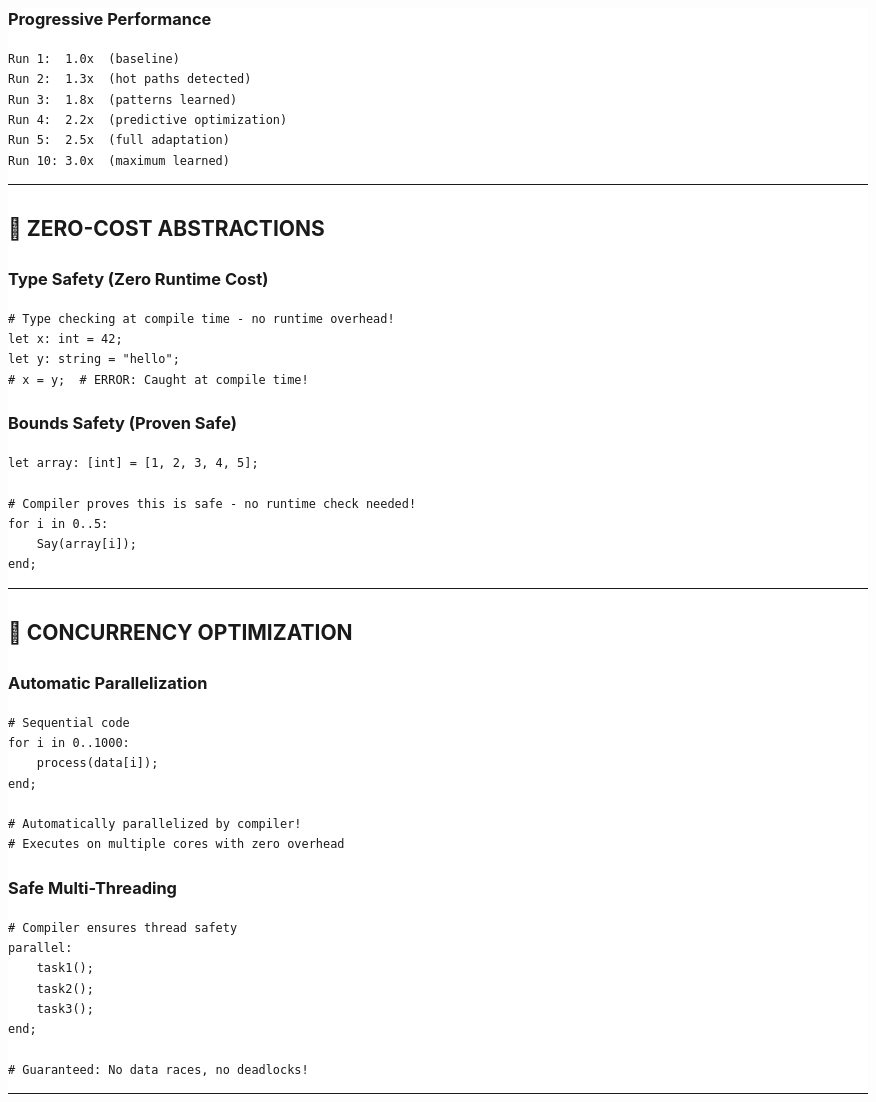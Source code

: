 ### Progressive Performance
```
Run 1:  1.0x  (baseline)
Run 2:  1.3x  (hot paths detected)
Run 3:  1.8x  (patterns learned)
Run 4:  2.2x  (predictive optimization)
Run 5:  2.5x  (full adaptation)
Run 10: 3.0x  (maximum learned)
```

---

## 🎯 **ZERO-COST ABSTRACTIONS**

### Type Safety (Zero Runtime Cost)
```snow
# Type checking at compile time - no runtime overhead!
let x: int = 42;
let y: string = "hello";
# x = y;  # ERROR: Caught at compile time!
```

### Bounds Safety (Proven Safe)
```snow
let array: [int] = [1, 2, 3, 4, 5];

# Compiler proves this is safe - no runtime check needed!
for i in 0..5:
    Say(array[i]);
end;
```

---

## 🔄 **CONCURRENCY OPTIMIZATION**

### Automatic Parallelization
```snow
# Sequential code
for i in 0..1000:
    process(data[i]);
end;

# Automatically parallelized by compiler!
# Executes on multiple cores with zero overhead
```

### Safe Multi-Threading
```snow
# Compiler ensures thread safety
parallel:
    task1();
    task2();
    task3();
end;

# Guaranteed: No data races, no deadlocks!
```

---